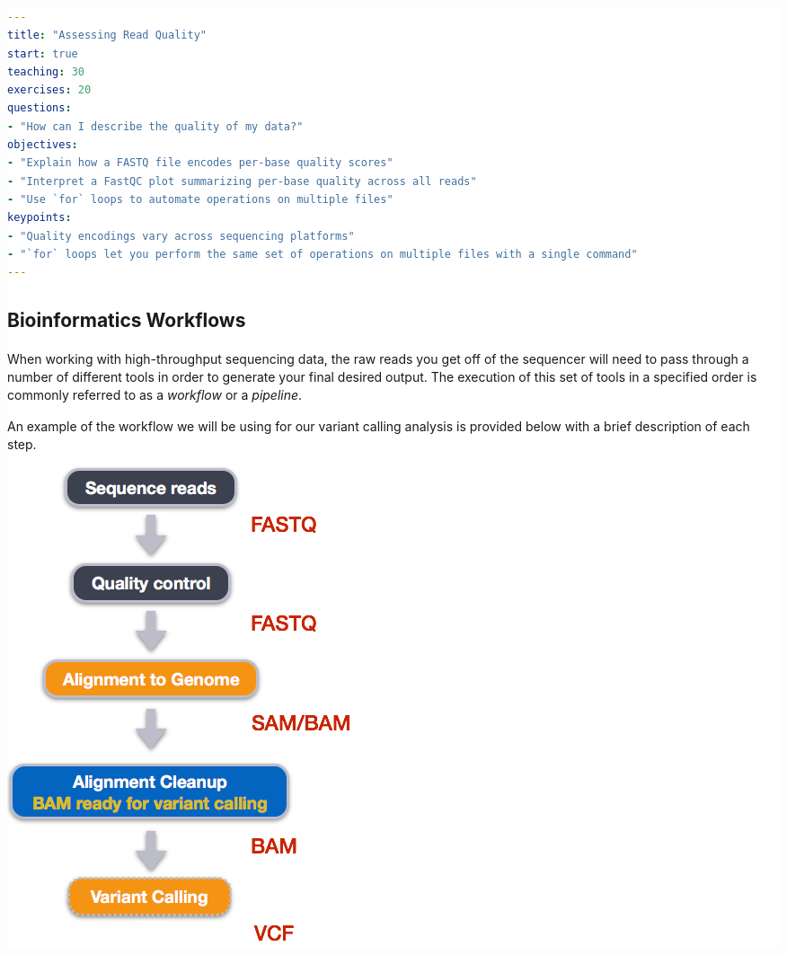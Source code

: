 ```yaml
---
title: "Assessing Read Quality"
start: true
teaching: 30
exercises: 20
questions:
- "How can I describe the quality of my data?"
objectives:
- "Explain how a FASTQ file encodes per-base quality scores"
- "Interpret a FastQC plot summarizing per-base quality across all reads"
- "Use `for` loops to automate operations on multiple files"
keypoints:
- "Quality encodings vary across sequencing platforms"
- "`for` loops let you perform the same set of operations on multiple files with a single command"
---
```


## Bioinformatics Workflows

When working with high-throughput sequencing data, the raw reads you get off of the
sequencer will need to pass through a number of  different tools in order to generate
your final desired output. The execution of this set of tools in a specified order is
commonly referred to as a *workflow* or a *pipeline*.

An example of the workflow we will be using for our variant calling analysis is
provided below with a brief description of each step.

![workflow](../img/variant_calling_workflow.png)
